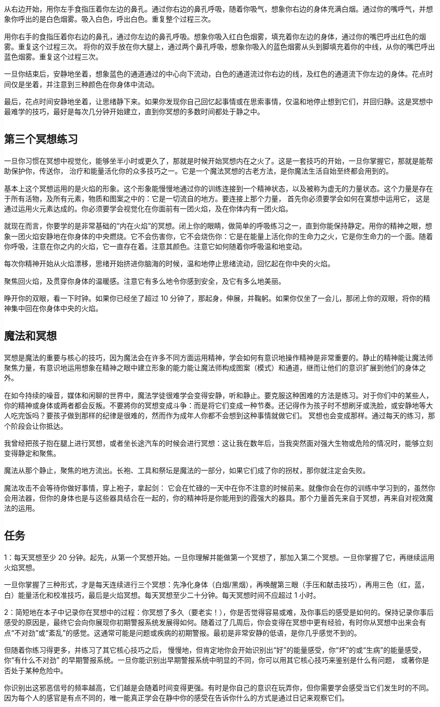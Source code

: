 从右边开始，用你左手食指压着你左边的鼻孔。通过你右边的鼻孔呼吸，随着你吸气，想象你右边的身体充满白烟。通过你的嘴呼气，并想象你呼出的是白色烟雾。吸入白色，呼出白色。重复整个过程三次。

用你右手的食指压着你右边的鼻孔，通过你左边的鼻孔呼吸。想象你吸入红白色烟雾，填充着你左边的身体，通过你的嘴巴呼出红色的烟雾。重复这个过程三次。 将你的双手放在你大腿上，通过两个鼻孔呼吸，想象你吸入的蓝色烟雾从头到脚填充着你的中线，从你的嘴巴呼出蓝色烟雾。重复这个过程三次。

一旦你结束后，安静地坐着，想象蓝色的通道通过的中心向下流动，白色的通道流过你右边的线，及红色的通道流下你左边的身体。花点时间仅是坐着，并注意到三种颜色在你身体中流动。

最后，花点时间安静地坐着，让思绪静下来。如果你发现你自己回忆起事情或在思索事情，仅温和地停止想到它们，并回归静。这是冥想中最难学的技巧，最好是每次几分钟开始建立，直到你冥想的多数时间都处于静之中。


## 第三个冥想练习

一旦你习惯在冥想中视觉化，能够坐半小时或更久了，那就是时候开始冥想内在之火了。这是一套技巧的开始，一旦你掌握它，那就是能帮助保护你，传送你， 治疗和能量活化你的众多技巧之一。它是一个魔法冥想的古老方法，是你魔法生活自始至终都会用到的。

基本上这个冥想运用的是火焰的形象。这个形象能慢慢地通过你的训练连接到一个精神状态，以及被称为虚无的力量状态。这个力量是存在于所有活物，及所有元素，物质和图案之中的：它是一切流自的地方。要连接上那个力量， 首先你必须要学会如何在寞想中运用它， 这是通过运用火元素达成的。你必须要学会视觉化在你面前有一团火焰，及在你体内有一团火焰。

就现在而言，你要学的是非常基础的“内在火焰”的冥想。闭上你的眼睛，做简单的呼吸练习之一，直到你能保持静定。用你的精神之眼，想象一团火焰安静地在你身体的中央燃烧。它不会伤害你，它不会烧伤你：它是在能量上活化你的生命力之火，它是你生命力的一个面。随着你呼吸，注意在你之内的火焰，它一直存在着。注意其颜色。注意它如何随着你呼吸温和地变动。

每次你精神开始从火焰漂移，思绪开始挤进你脑海的时候，温和地停止思绪流动，回忆起在你中央的火焰。

聚焦回火焰，及贯穿你身体的温暖感。注意它有多么地令你感到安全，及它有多么地美丽。

睁开你的双眼，看一下时钟。如果你已经坐了超过 10 分钟了，那起身，伸展，并鞠躬。如果你仅坐了一会儿，那闭上你的双眼，将你的精神集中回在你身体中央的火焰。


## 魔法和冥想

冥想是魔法的重要与核心的技巧，因为魔法会在许多不同方面运用精神，学会如何有意识地操作精神是非常重要的。静止的精神能让魔法师聚焦力量，有意识地运用想象在精神之眼中建立形象的能力能让魔法师构成图案（模式）和通道，继而让他们的意识扩展到他们的身体之外。

在如今持续的噪音，媒体和闲聊的世界中，魔法学徒很难学会变得安静，听和静止。要克服这种困难的方法是练习。对于你们中的某些人，你的精神或身体或两者都会反叛。不要將你的冥想变成斗争：而是将它们变成一种节奏。还记得作为孩子时不想刷牙或洗脸，或安静地等大人吃完饭吗？要孩子做到那样的纪律是很难的，然而作为成年人你都不会想到这种事情就做它们。 冥想也会变成那样。通过每天的练习，那个阶段会让你抵达。

我曾经把孩子抱在腿上进行冥想，或者坐长途汽车的时候会进行冥想：这让我在数年后，当我突然面对强大生物或危险的情况时，能够立刻变得静定和聚焦。

魔法从那个静止，聚焦的地方流出。长袍、工具和祭坛是魔法的一部分，如果它们成了你的拐杖，那你就注定会失败。

魔法攻击不会等待你做好事情，穿上袍子，拿起剑：
它会在忙碌的一天中在你不注意的时候前来。就像你会在你的训练中学习到的，虽然你会用法器，但你的身体也是与这些器具结合在一起的，你的精神将是你能用到的霞强大的器具。那个力量首先来自于冥想，再来自对视效魔法的运用。

## 任务

1：每天冥想至少 20 分钟。起先，从第一个冥想开始。一旦你理解并能做第一个冥想了，那加入第二个冥想。一旦你掌握了它，再继续运用火焰冥想。

一旦你掌握了三种形式，才是每天连续进行三个冥想：先净化身体（白烟/黑烟），再唤醒第三眼（手压和献击技巧），再用三色（红，蓝，白）能量活化和校准技巧，最后是火焰冥想。每天冥想至少二十分钟。每天冥想时间不应超过 1 小时。

2：简短地在本子中记录你在冥想中的过程：你冥想了多久（要老实！），你是否觉得容易或难，及你事后的感受是如何的。保持记录你事后感受的原因是，最终它会向你展现你初期警报系统发展得如何。随着过了几周后，你会变得在冥想中更有经验，有时你从冥想中出来会有点“不对劲”或“紊乱”的感觉。这通常可能是问题或疾病的初期警报。最初是非常安静的低语，是你几乎感觉不到的。

但随着你练习得更多，并练习了其它核心技巧之后， 慢慢地，但肯定地你会开始识别出“好”的能量感受，你“坏”的或“生病”的能量感受， 你“有什么不对劲” 的早期警报系统。一旦你能识别出早期警报系统中明显的不同，你可以用其它核心技巧来鉴别是什么有问题， 或著你是否处于某种危险中。

你识别出这邪恶信号的频率越高，它们越是会随着时间变得更强。有时是你自己的意识在玩弄你，但你需要学会感受当它们发生时的不同。因为每个人的感官是有点不同的，唯一能真正学会在静中你的感受在告诉你什么的方式是通过日记来观察它们。
